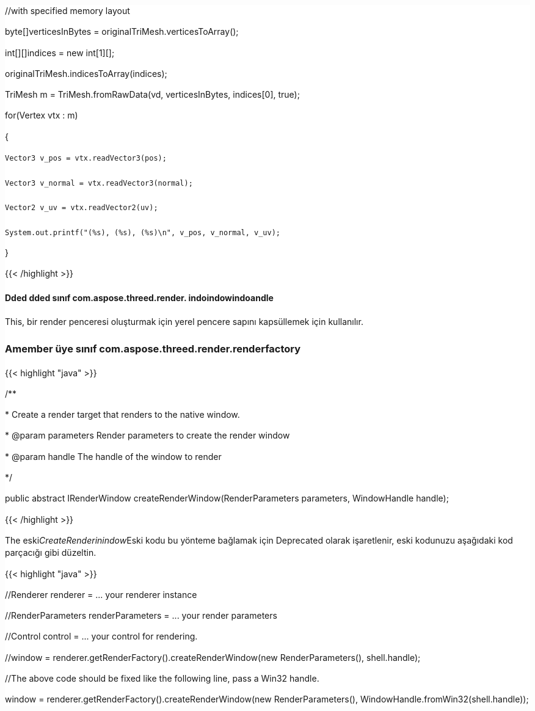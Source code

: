 //with specified memory layout

byte[]verticesInBytes = originalTriMesh.verticesToArray();

int[][]indices = new int[1][];

originalTriMesh.indicesToArray(indices);

TriMesh m = TriMesh.fromRawData(vd, verticesInBytes, indices[0], true);

for(Vertex vtx : m)

{

	Vector3 v_pos = vtx.readVector3(pos);

	Vector3 v_normal = vtx.readVector3(normal);

	Vector2 v_uv = vtx.readVector2(uv);

	System.out.printf("(%s), (%s), (%s)\n", v_pos, v_normal, v_uv);

}

{{< /highlight >}}
#### **Dded dded sınıf com.aspose.threed.render. indoindowindoandle**
This, bir render penceresi oluşturmak için yerel pencere sapını kapsüllemek için kullanılır.
### **Amember üye sınıf com.aspose.threed.render.renderfactory**
{{< highlight "java" >}}

 /**

\* Create a render target that renders to the native window.

\* @param parameters Render parameters to create the render window

\* @param handle The handle of the window to render

*/

public abstract IRenderWindow createRenderWindow(RenderParameters parameters, WindowHandle handle);

{{< /highlight >}}

The eski*CreateRenderinindow*Eski kodu bu yönteme bağlamak için Deprecated olarak işaretlenir, eski kodunuzu aşağıdaki kod parçacığı gibi düzeltin.

{{< highlight "java" >}}

 //Renderer renderer = ... your renderer instance

//RenderParameters renderParameters = ... your render parameters

//Control control = ... your control for rendering.

//window = renderer.getRenderFactory().createRenderWindow(new RenderParameters(), shell.handle);

//The above code should be fixed like the following line, pass a Win32 handle.

window = renderer.getRenderFactory().createRenderWindow(new RenderParameters(), WindowHandle.fromWin32(shell.handle));

